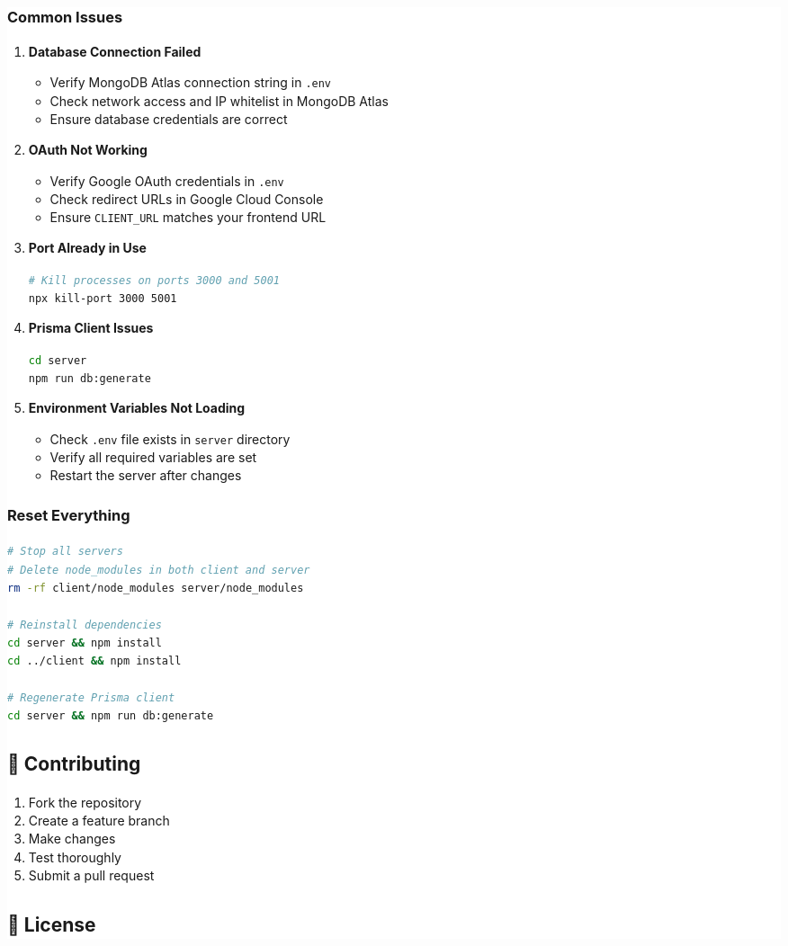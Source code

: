 ### Common Issues

1. **Database Connection Failed**
   - Verify MongoDB Atlas connection string in `.env`
   - Check network access and IP whitelist in MongoDB Atlas
   - Ensure database credentials are correct

2. **OAuth Not Working**
   - Verify Google OAuth credentials in `.env`
   - Check redirect URLs in Google Cloud Console
   - Ensure `CLIENT_URL` matches your frontend URL

3. **Port Already in Use**
   ```bash
   # Kill processes on ports 3000 and 5001
   npx kill-port 3000 5001
   ```

4. **Prisma Client Issues**
   ```bash
   cd server
   npm run db:generate
   ```

5. **Environment Variables Not Loading**
   - Check `.env` file exists in `server` directory
   - Verify all required variables are set
   - Restart the server after changes

### Reset Everything
```bash
# Stop all servers
# Delete node_modules in both client and server
rm -rf client/node_modules server/node_modules

# Reinstall dependencies
cd server && npm install
cd ../client && npm install

# Regenerate Prisma client
cd server && npm run db:generate
```



## 🤝 Contributing

1. Fork the repository
2. Create a feature branch
3. Make changes
4. Test thoroughly
5. Submit a pull request

## 📄 License
